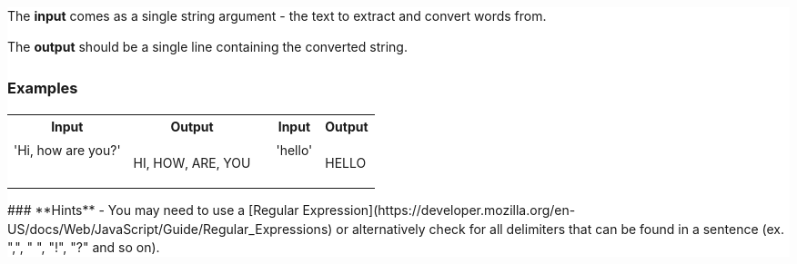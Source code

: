 The **input** comes as a single string argument - the text to extract and convert words from.

The **output** should be a single line containing the converted string.
### **Examples**

<table><tr><th colspan="1" valign="top"><b>Input</b></th><th colspan="1" valign="top"><b>Output</b></th><th colspan="1" rowspan="2" valign="top"></th><th colspan="1" valign="top"><b>Input</b></th><th colspan="1" valign="top"><b>Output</b></th></tr>
<tr><td colspan="1" valign="top">'Hi, how are you?'</td><td colspan="1" valign="top"><p>HI, HOW, ARE, YOU</p><p></p></td><td colspan="1" valign="top">'hello'</td><td colspan="1" valign="top"><p>HELLO</p><p></p></td></tr>
</table>
### **Hints**
- You may need to use a [Regular Expression](https://developer.mozilla.org/en-US/docs/Web/JavaScript/Guide/Regular_Expressions) or alternatively check for all delimiters that can be found in a sentence (ex. ",", " ", "!", "?" and so on).




